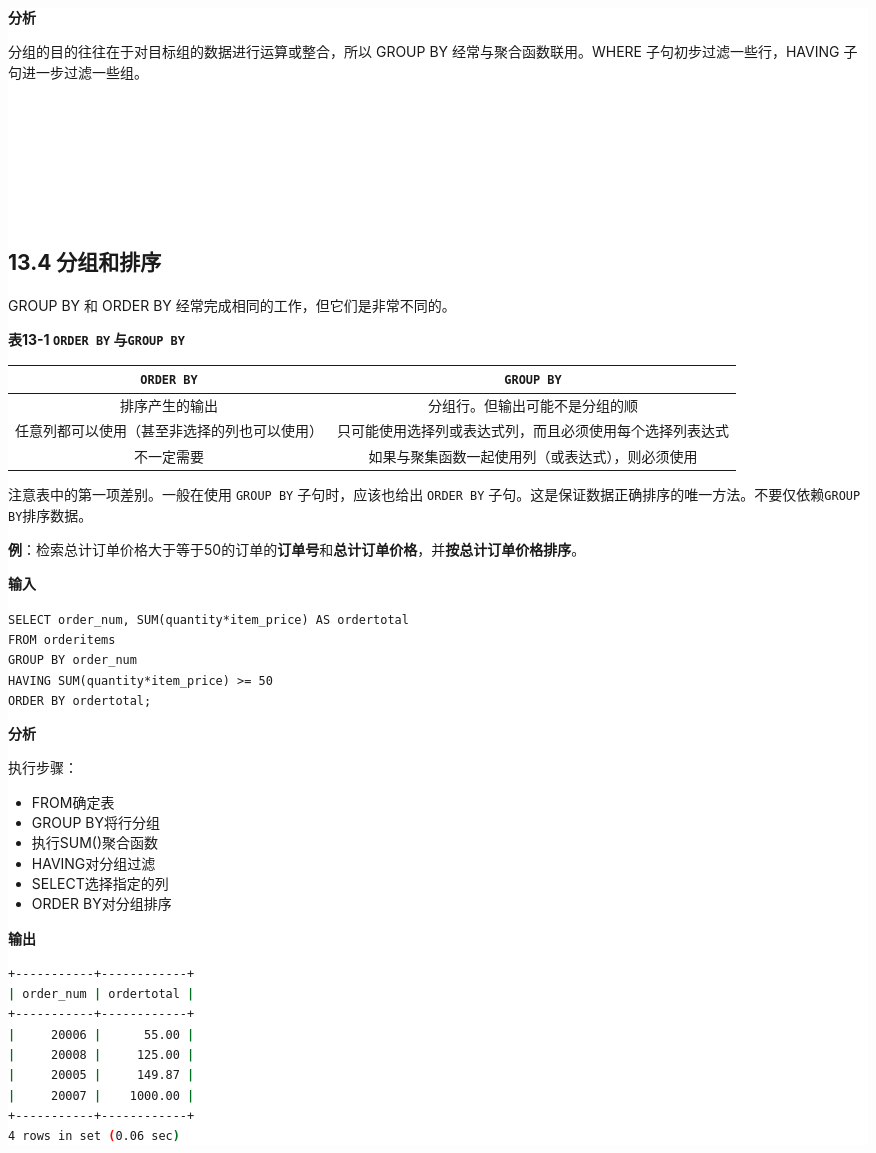 **分析**

分组的目的往往在于对目标组的数据进行运算或整合，所以 GROUP BY 经常与聚合函数联用。WHERE 子句初步过滤一些行，HAVING 子句进一步过滤一些组。

<br><br><br><br><br><br>

## 13.4 分组和排序

GROUP BY 和 ORDER BY 经常完成相同的工作，但它们是非常不同的。

**表13-1 `ORDER BY` 与`GROUP BY`**

|                  `ORDER BY`                  |                        `GROUP BY`                        |
| :------------------------------------------: | :------------------------------------------------------: |
|                排序产生的输出                |              分组行。但输出可能不是分组的顺              |
| 任意列都可以使用（甚至非选择的列也可以使用） | 只可能使用选择列或表达式列，而且必须使用每个选择列表达式 |
|                  不一定需要                  |     如果与聚集函数一起使用列（或表达式），则必须使用     |

注意表中的第一项差别。一般在使用 `GROUP BY` 子句时，应该也给出 `ORDER BY` 子句。这是保证数据正确排序的唯一方法。不要仅依赖`GROUP BY`排序数据。

**例**：检索总计订单价格大于等于50的订单的**订单号**和**总计订单价格**，并**按总计订单价格排序**。

**输入**

~~~mysql
SELECT order_num, SUM(quantity*item_price) AS ordertotal 
FROM orderitems 
GROUP BY order_num 
HAVING SUM(quantity*item_price) >= 50 
ORDER BY ordertotal;
~~~

**分析**

执行步骤：

* FROM确定表
* GROUP BY将行分组
* 执行SUM()聚合函数
* HAVING对分组过滤
* SELECT选择指定的列
* ORDER BY对分组排序

**输出**

~~~bash
+-----------+------------+
| order_num | ordertotal |
+-----------+------------+
|     20006 |      55.00 |
|     20008 |     125.00 |
|     20005 |     149.87 |
|     20007 |    1000.00 |
+-----------+------------+
4 rows in set (0.06 sec)
~~~
